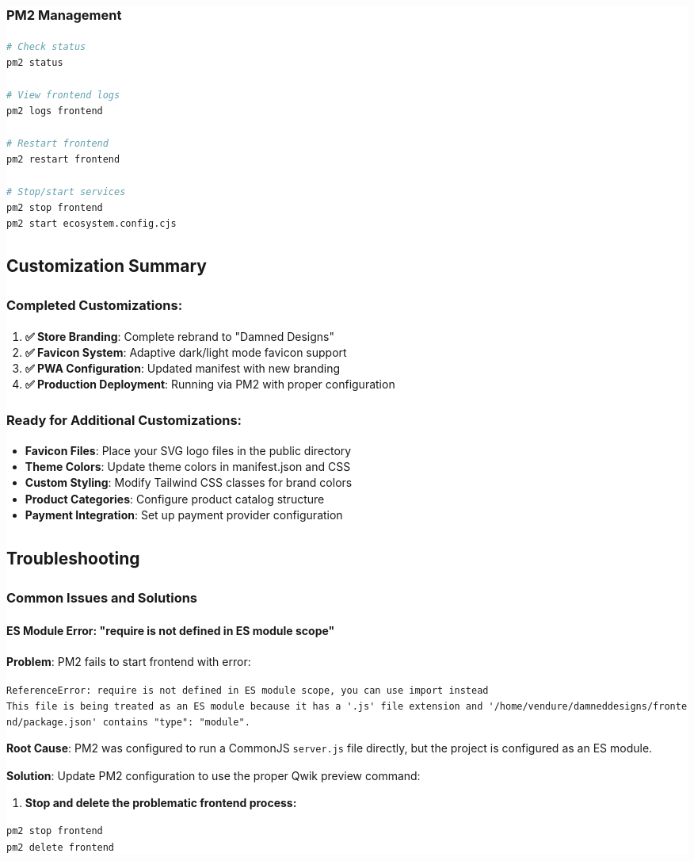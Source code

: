 ### PM2 Management
```bash
# Check status
pm2 status

# View frontend logs
pm2 logs frontend

# Restart frontend
pm2 restart frontend

# Stop/start services
pm2 stop frontend
pm2 start ecosystem.config.cjs
```

## Customization Summary

### Completed Customizations:
1. **✅ Store Branding**: Complete rebrand to "Damned Designs"
2. **✅ Favicon System**: Adaptive dark/light mode favicon support
3. **✅ PWA Configuration**: Updated manifest with new branding
4. **✅ Production Deployment**: Running via PM2 with proper configuration

### Ready for Additional Customizations:
- **Favicon Files**: Place your SVG logo files in the public directory
- **Theme Colors**: Update theme colors in manifest.json and CSS
- **Custom Styling**: Modify Tailwind CSS classes for brand colors
- **Product Categories**: Configure product catalog structure
- **Payment Integration**: Set up payment provider configuration

## Troubleshooting

### Common Issues and Solutions

#### ES Module Error: "require is not defined in ES module scope"

**Problem**: PM2 fails to start frontend with error:
```
ReferenceError: require is not defined in ES module scope, you can use import instead
This file is being treated as an ES module because it has a '.js' file extension and '/home/vendure/damneddesigns/frontend/package.json' contains "type": "module".
```

**Root Cause**: PM2 was configured to run a CommonJS `server.js` file directly, but the project is configured as an ES module.

**Solution**: Update PM2 configuration to use the proper Qwik preview command:

1. **Stop and delete the problematic frontend process:**
```bash
pm2 stop frontend
pm2 delete frontend
```
